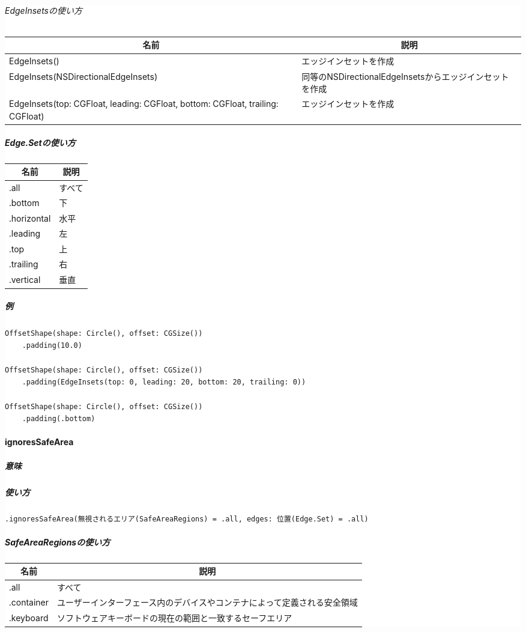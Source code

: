 ###### EdgeInsetsの使い方

| 名前                                                                             | 説明                                      |
| ------------------------------------------------------------------------------ | --------------------------------------- |
| EdgeInsets()                                                                   | エッジインセットを作成                                        |
| EdgeInsets(NSDirectionalEdgeInsets)                                            | 同等のNSDirectionalEdgeInsetsからエッジインセットを作成 |
| EdgeInsets(top: CGFloat, leading: CGFloat, bottom: CGFloat, trailing: CGFloat) | エッジインセットを作成                                        |

##### Edge.Setの使い方

| 名前          | 説明  |
| ----------- | --- |
| .all        | すべて |
| .bottom     | 下   |
| .horizontal | 水平  |
| .leading    | 左   |
| .top        | 上   |
| .trailing   | 右   |
| .vertical   | 垂直  |

##### 例

    OffsetShape(shape: Circle(), offset: CGSize())
        .padding(10.0)

    OffsetShape(shape: Circle(), offset: CGSize())
        .padding(EdgeInsets(top: 0, leading: 20, bottom: 20, trailing: 0))

    OffsetShape(shape: Circle(), offset: CGSize())
        .padding(.bottom)

#### ignoresSafeArea

##### 意味

##### 使い方

    .ignoresSafeArea(無視されるエリア(SafeAreaRegions) = .all, edges: 位置(Edge.Set) = .all)

##### SafeAreaRegionsの使い方

| 名前         | 説明                                   |
| ---------- | ------------------------------------ |
| .all       | すべて                                  |
| .container | ユーザーインターフェース内のデバイスやコンテナによって定義される安全領域 |
| .keyboard  | ソフトウェアキーボードの現在の範囲と一致するセーフエリア         |
